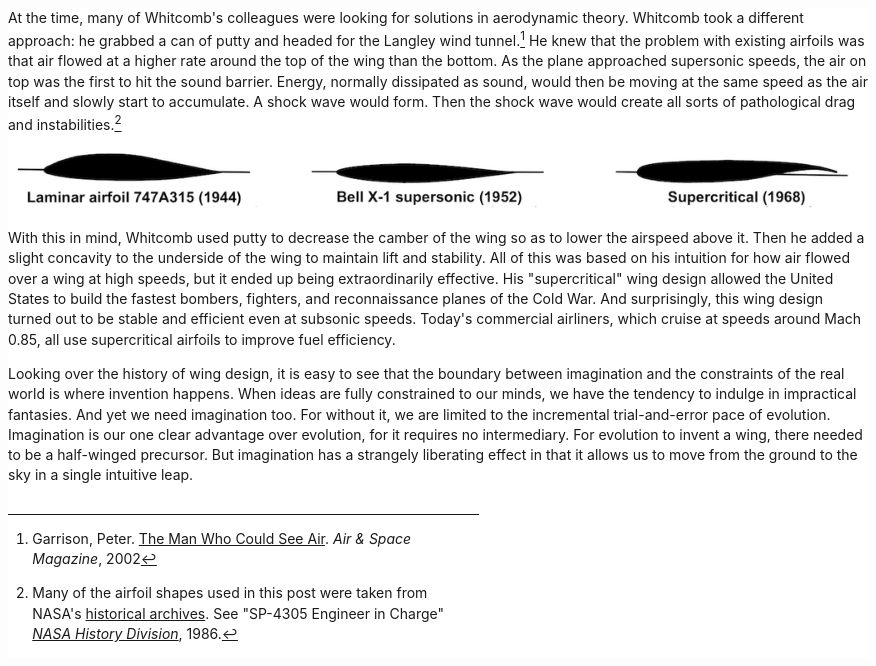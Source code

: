 
At the time, many of Whitcomb's colleagues were looking for solutions in aerodynamic theory. Whitcomb took a different approach: he grabbed a can of putty and headed for the Langley wind tunnel.[^fn10] He knew that the problem with existing airfoils was that air flowed at a higher rate around the top of the wing than the bottom. As the plane approached supersonic speeds, the air on top was the first to hit the sound barrier. Energy, normally dissipated as sound, would then be moving at the same speed as the air itself and slowly start to accumulate. A shock wave would form. Then the shock wave would create all sorts of pathological drag and instabilities.[^fn11]


<div class="imgcap_noborder" style="display: block; margin-left: auto; margin-right: auto; width:99.9%">
  <div style="width:99%; min-width:350px; display: inline-block; vertical-align: top;">
    <img src="/assets/stepping-stones/supercritical_wide.png" style="width:100%">
  </div>
</div>

With this in mind, Whitcomb used putty to decrease the camber of the wing so as to lower the airspeed above it. Then he added a slight concavity to the underside of the wing to maintain lift and stability. All of this was based on his intuition for how air flowed over a wing at high speeds, but it ended up being extraordinarily effective. His "supercritical" wing design allowed the United States to build the fastest bombers, fighters, and reconnaissance planes of the Cold War. And surprisingly, this wing design turned out to be stable and efficient even at subsonic speeds. Today's commercial airliners, which cruise at speeds around Mach 0.85, all use supercritical airfoils to improve fuel efficiency.


Looking over the history of wing design, it is easy to see that the boundary between imagination and the constraints of the real world is where invention happens. When ideas are fully constrained to our minds, we have the tendency to indulge in impractical fantasies. And yet we need imagination too. For without it, we are limited to the incremental trial-and-error pace of evolution. Imagination is our one clear advantage over evolution, for it requires no intermediary. For evolution to invent a wing, there needed to be a half-winged precursor. But imagination has a strangely liberating effect in that it allows us to move from the ground to the sky in a single intuitive leap.

<div class="imgcap" style="display: block; margin-left: auto; margin-right: auto; width:99.9%">
  <div style="width:54.8%; min-width:300px; display: inline-block; vertical-align: top;">

[^fn1]: Wenham, Francis Herbert. [On aërial locomotion and the laws by which heavy bodies impelled through the air are sustained](https://babel.hathitrust.org/cgi/pt?id=uc1.b4513625&view=1up&seq=24), _Annual Report of the Aëronautical Society of Great Britain_, p. 10-20, 1866.
[^fn2]: Allward, Maurice. An Illustrated History of Seaplanes and Flying Boats, _New York: Dorset Press_, p. 11, 1981.
[^fn3]: Crosby, Francis. The Complete Guide to Fighters & Bombers of the World: An Illustrated History of the World's Greatest Military Aircraft, _London: Anness Publishing Ltd._, p. 16, 2006.
[^fn4]: Gibbs-Smith, Charles Harvard. Aviation. _London: NMSI_, p. 57, 2003.
[^fn5]: Boulton, Matthew Piers Watt. On Aerial Locomotion. _Bradbury & Evans, London_, 1864.
[^fn6]: Gibbs-Smith, 2003. p. 68.
[^fn7]: National Air and Space Museum. The Ariel: The First Carriage Of The Ærial Transit Company. _National Air and Space Museum Collection_, 1843.
[^fn8]: Topnotch Gist. [The History And Evolution of Modern Airplane Wing Design](https://youtu.be/NGZ7gRlwLJs). _YouTube_, 2020.
[^fn9]: [Airfoils](http://www.century-of-flight.freeola.com/Aviation%20history/evolution%20of%20technology/Airfoils.htm) and [Supercritical Airfoils](http://www.century-of-flight.freeola.com/Aviation%20history/evolution%20of%20technology/Supercritical%20Airfoil.htm). _Century of Flight_. 
[^fn10]: Garrison, Peter. [The Man Who Could See Air](https://www.airspacemag.com/history-of-flight/the-man-who-could-see-air-28723910/?page=2). _Air & Space Magazine_, 2002
[^fn11]: Many of the airfoil shapes used in this post were taken from NASA's [historical archives](https://history.nasa.gov/SP-4305/p115.htm). See "SP-4305 Engineer in Charge" [_NASA History Division_](https://history.nasa.gov/), 1986.
[^fn12]: Kurochkin, E. N. and Bogdanovich, I. A. [Origin of feathered flight](https://doi.org/10.1134/S0031030110120129). _Paleontological Journal_ 44(12):1570-1588, 2010.
[^fn13]: An important constant called the "Smeaton coefficient" of air pressure was about 60% too high. The wrong value of this coefficient had been in use for over 100 years and was part of the accepted equation for lift. So in determining that this number was wrong, the Wrights made a major discovery. You can find some more details in [this section](https://en.wikipedia.org/wiki/Wright_brothers#1901) of the Wright brothers' Wikipedia article.
[^fn14]: Otto Lilienthal. _Birdflight as the Basis of Aviation._ Longmans, Green, and Co., London, 1 edition, 1889.
[^fn15]: The wrong value of this coefficient had been in use for more than a hundred years and was part of the accepted equation for lift. So in determining that this number was wrong, the Wrights made a major discovery.